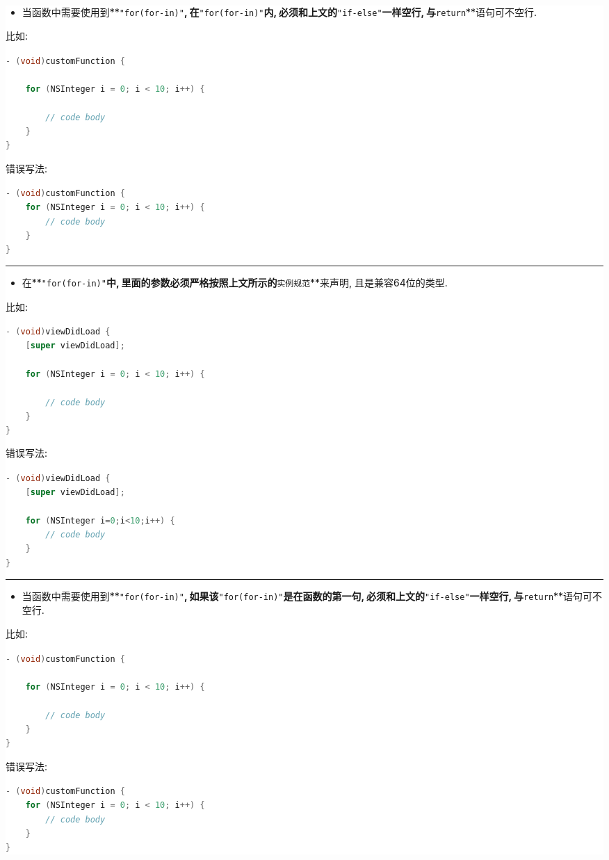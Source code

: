 * 当函数中需要使用到**`"for(for-in)"`**, 在**`"for(for-in)"`**内, 必须和上文的**`"if-else"`**一样空行, 与**`return`**语句可不空行.

比如:
``` objective-c
- (void)customFunction {
	  
	for (NSInteger i = 0; i < 10; i++) {
	
		// code body
	}
}
```
 错误写法:
``` objective-c
- (void)customFunction {
	for (NSInteger i = 0; i < 10; i++) {
		// code body
	}
}
```
---

* 在**`"for(for-in)"`**中, 里面的参数必须严格按照上文所示的**`实例规范`**来声明, 且是兼容64位的类型.

比如:
``` objective-c
- (void)viewDidLoad {
    [super viewDidLoad];
    
	for (NSInteger i = 0; i < 10; i++) {
      
		// code body
	}
}
```
错误写法:
``` objective-c
- (void)viewDidLoad {
    [super viewDidLoad];
    
	for (NSInteger i=0;i<10;i++) {
		// code body
	}
}
```
---
* 当函数中需要使用到**`"for(for-in)"`**, 如果该**`"for(for-in)"`**是在函数的第一句, 必须和上文的**`"if-else"`**一样空行, 与**`return`**语句可不空行.

比如:
``` objective-c
- (void)customFunction {
	  
	for (NSInteger i = 0; i < 10; i++) {
      
		// code body
	}
}
```
 错误写法:
``` objective-c
- (void)customFunction {
	for (NSInteger i = 0; i < 10; i++) {
		// code body
	}
}
```